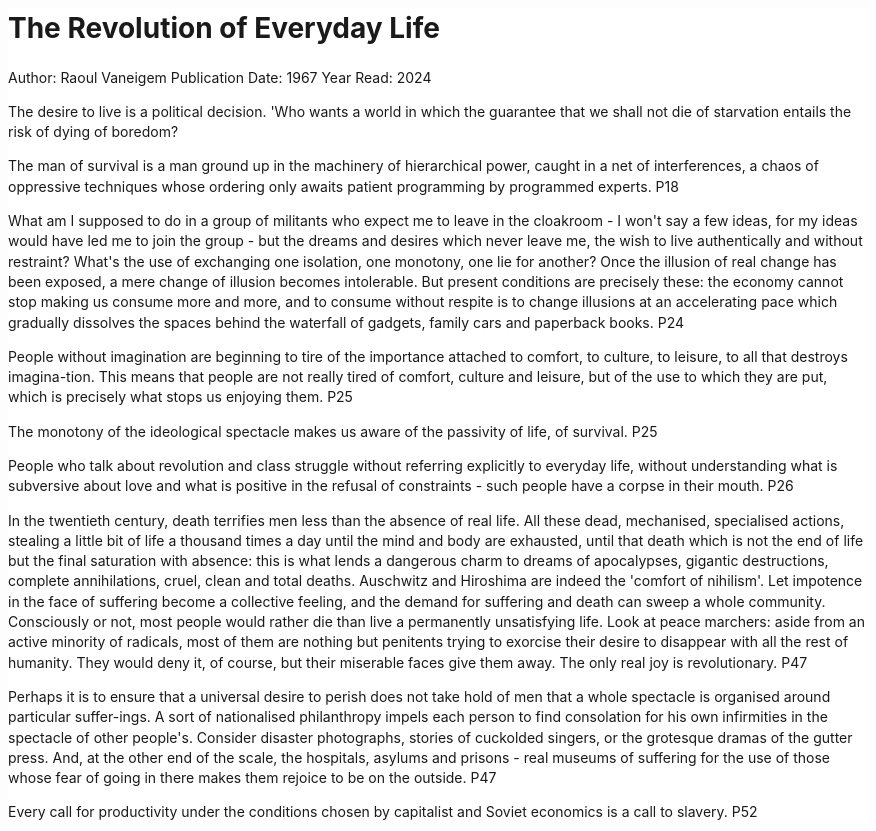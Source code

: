 # The Revolution of Everyday Life

Author: Raoul Vaneigem
Publication Date: 1967
Year Read: 2024

The desire to live is a political decision. 'Who wants a world in which the guarantee that we shall not die of starvation entails the risk of dying of boredom?

The man of survival is a man ground up in the machinery of hierarchical power, caught in a net of interferences, a chaos of oppressive techniques whose ordering only awaits patient programming by programmed experts. P18

What am I supposed to do in a group of militants who expect me to leave in the cloakroom - I won't say a few ideas, for my ideas would have led me to join the group - but the dreams and desires which never leave me, the wish to live authentically and without restraint? What's the use of exchanging one isolation, one monotony, one lie for another?
Once the illusion of real change has been exposed, a mere change of illusion becomes intolerable. But present conditions are precisely these: the economy cannot stop making us consume more and more, and to consume without respite is to change illusions at an accelerating pace which gradually dissolves the spaces behind the waterfall of gadgets, family cars and paperback books. P24

People without imagination are beginning to tire of the importance attached to comfort, to culture, to leisure, to all that destroys imagina-tion. This means that people are not really tired of comfort, culture and leisure, but of the use to which they are put, which is precisely what stops us enjoying them. P25

The monotony of the ideological spectacle makes us aware of the passivity of life, of survival. P25

People who talk about revolution and class struggle without referring explicitly to everyday life, without understanding what is subversive about love and what is positive in the refusal of constraints - such people have a corpse in their mouth. P26

In the twentieth century, death terrifies men less than the absence of real life. All these dead, mechanised, specialised actions, stealing a little bit of life a thousand times a day until the mind and body are exhausted, until that death which is not the end of life but the final saturation with absence: this is what lends a dangerous charm to dreams of apocalypses, gigantic destructions, complete annihilations, cruel, clean and total deaths. Auschwitz and Hiroshima are indeed the
'comfort of nihilism'. Let impotence in the face of suffering become a collective feeling, and the demand for suffering and death can sweep a whole community. Consciously or not, most people would rather die than live a permanently unsatisfying life. Look at peace marchers: aside from an active minority of radicals, most of them are nothing but penitents trying to exorcise their desire to disappear with all the rest of humanity. They would deny it, of course, but their miserable faces give them away. The only real joy is revolutionary. P47

Perhaps it is to ensure that a universal desire to perish does not take hold of men that a whole spectacle is organised around particular suffer-ings. A sort of nationalised philanthropy impels each person to find consolation for his own infirmities in the spectacle of other people's.
Consider disaster photographs, stories of cuckolded singers, or the grotesque dramas of the gutter press. And, at the other end of the scale, the hospitals, asylums and prisons - real museums of suffering for the use of those whose fear of going in there makes them rejoice to be on the outside. P47

Every call for productivity under the conditions chosen by capitalist and Soviet economics is a call to slavery. P52
